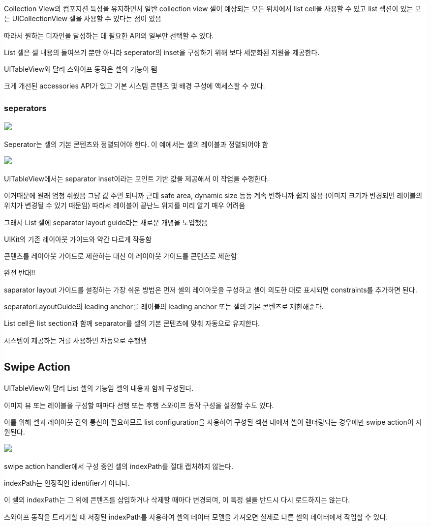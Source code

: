 Collection VIew의 컴포지션 특성을 유지하면서 일반 collection view 셀이 예상되는 모든 위치에서 list cell을 사용할 수 있고 list 섹션이 있는 모든 UICollectionView 셀을 사용할 수 있다는 점이 있음

따라서 원하는 디자인을 달성하는 데 필요한 API의 일부만 선택할 수 있다.

List 셀은 셀 내용의 들여쓰기 뿐만 아니라 seperator의 inset을 구성하기 위해 보다 세분화된 지원을 제공한다.

UITableView와 달리 스와이프 동작은 셀의 기능이 됌

크게 개선된 accessories API가 있고 기본 시스템 콘텐츠 및 배경 구성에 액세스할 수 있다.

### seperators

![](https://velog.velcdn.com/images/xoxo0223/post/8b19a131-a290-4de4-bf08-e8554ffba466/image.png)


Seperator는 셀의 기본 콘텐츠와 정렬되어야 한다. 이 예에서는 셀의 레이블과 정렬되어야 함

![](https://velog.velcdn.com/images/xoxo0223/post/76a88b9a-9d8b-4473-a9e2-c086f26df262/image.png)


UITableView에서는 separator inset이라는 포인트 기반 값을 제공해서 이 작업을 수행한다.

이거때문에 원래 엄청 쉬웠음 그냥 값 주면 되니까 근데 safe area, dynamic size 등등 계속 변하니까 쉽지 않음 (이미지 크기가 변경되면 레이블의 위치가 변경될 수 있기 때문임) 따라서 레이블이 끝난느 위치를 미리 알기 매우 어려움

그래서 List 셀에 separator layout guide라는 새로운 개념을 도입했음

UIKit의 기존 레이아웃 가이드와 약간 다르게 작동함

콘텐츠를 레이아웃 가이드로 제한하는 대신 이 레이아웃 가이드를 콘텐츠로 제한함

완전 반대!!

saparator layout 가이드를 설정하는 가장 쉬운 방법은 먼저 셀의 레이아웃을 구성하고 셀이 의도한 대로 표시되면 constraints를 추가하면 된다.

separatorLayoutGuide의 leading anchor를 레이블의 leading anchor 또는 셀의 기본 콘텐츠로 제한해준다.

List cell은 list section과 함께 separator를 셀의 기본 콘텐츠에 맞춰 자동으로 유지한다.

시스템이 제공하는 거를 사용하면 자동으로 수행됌

## Swipe Action

UITableView와 달리 List 셀의 기능임 셀의 내용과 함께 구성된다.

이미지 뷰 또는 레이블을 구성할 때마다 선행 또는 후행 스와이프 동작 구성을 설정할 수도 있다.

이를 위해 셀과 레이아웃 간의 통신이 필요하므로 list configuration을 사용하여 구성된 섹션 내에서 셀이 렌더링되는 경우에만 swipe action이 지원된다.

![](https://velog.velcdn.com/images/xoxo0223/post/0fd57292-f96e-4a02-a09a-5256bac985a4/image.png)


swipe action handler에서 구성 중인 셀의 indexPath를 절대 캡처하지 않는다.

indexPath는 안정적인 identifier가 아니다.

이 셀의 indexPath는 그 위에 콘텐츠를 삽입하거나 삭제할 때마다 변경되며, 이 특정 셀을 반드시 다시 로드하지는 않는다.

스와이프 동작을 트리거할 때 저장된 indexPath를 사용하여 셀의 데이터 모델을 가져오면 실제로 다른 셀의 데이터에서 작업할 수 있다.
